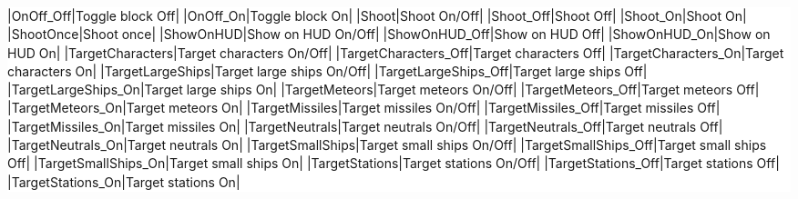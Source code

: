 |OnOff_Off|Toggle block Off|
|OnOff_On|Toggle block On|
|Shoot|Shoot On/Off|
|Shoot_Off|Shoot Off|
|Shoot_On|Shoot On|
|ShootOnce|Shoot once|
|ShowOnHUD|Show on HUD On/Off|
|ShowOnHUD_Off|Show on HUD Off|
|ShowOnHUD_On|Show on HUD On|
|TargetCharacters|Target characters On/Off|
|TargetCharacters_Off|Target characters Off|
|TargetCharacters_On|Target characters On|
|TargetLargeShips|Target large ships On/Off|
|TargetLargeShips_Off|Target large ships Off|
|TargetLargeShips_On|Target large ships On|
|TargetMeteors|Target meteors On/Off|
|TargetMeteors_Off|Target meteors Off|
|TargetMeteors_On|Target meteors On|
|TargetMissiles|Target missiles On/Off|
|TargetMissiles_Off|Target missiles Off|
|TargetMissiles_On|Target missiles On|
|TargetNeutrals|Target neutrals On/Off|
|TargetNeutrals_Off|Target neutrals Off|
|TargetNeutrals_On|Target neutrals On|
|TargetSmallShips|Target small ships On/Off|
|TargetSmallShips_Off|Target small ships Off|
|TargetSmallShips_On|Target small ships On|
|TargetStations|Target stations On/Off|
|TargetStations_Off|Target stations Off|
|TargetStations_On|Target stations On|
